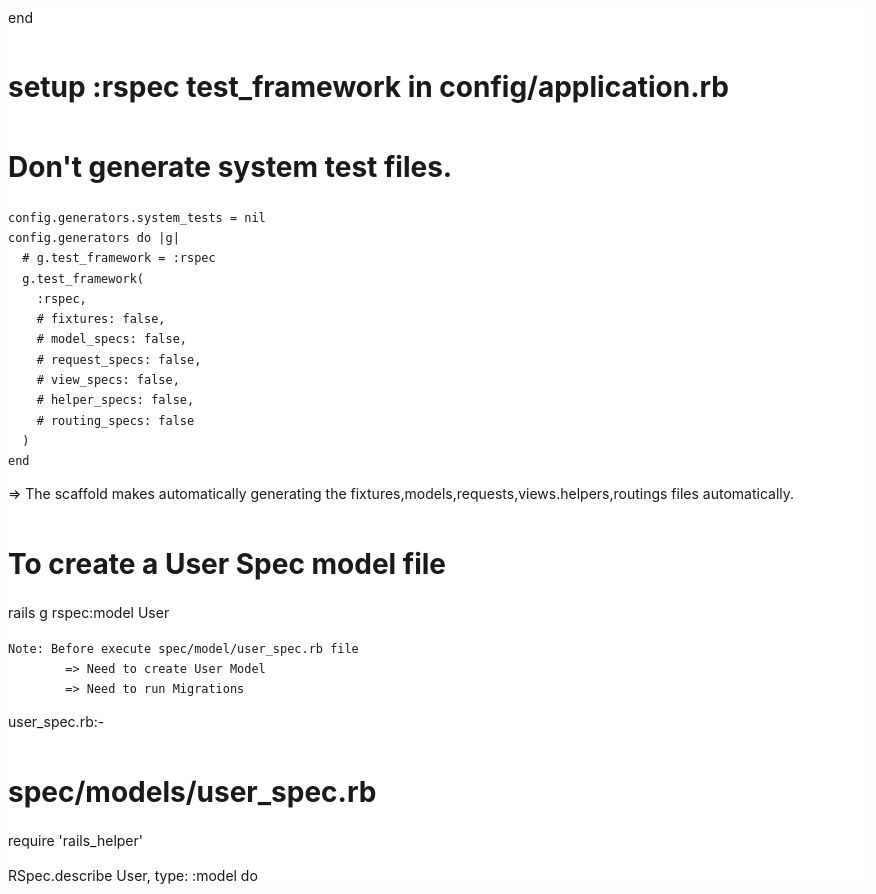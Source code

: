 end

# setup :rspec test_framework in config/application.rb

# Don't generate system test files.

    config.generators.system_tests = nil
    config.generators do |g|
      # g.test_framework = :rspec
      g.test_framework(
        :rspec,
        # fixtures: false,
        # model_specs: false,
        # request_specs: false,
        # view_specs: false,
        # helper_specs: false,
        # routing_specs: false
      )
    end

=> The scaffold makes automatically generating the fixtures,models,requests,views.helpers,routings files automatically.

# To create a User Spec model file

rails g rspec:model User

    Note: Before execute spec/model/user_spec.rb file
            => Need to create User Model
            => Need to run Migrations

user_spec.rb:-

# spec/models/user_spec.rb

require 'rails_helper'

RSpec.describe User, type: :model do
